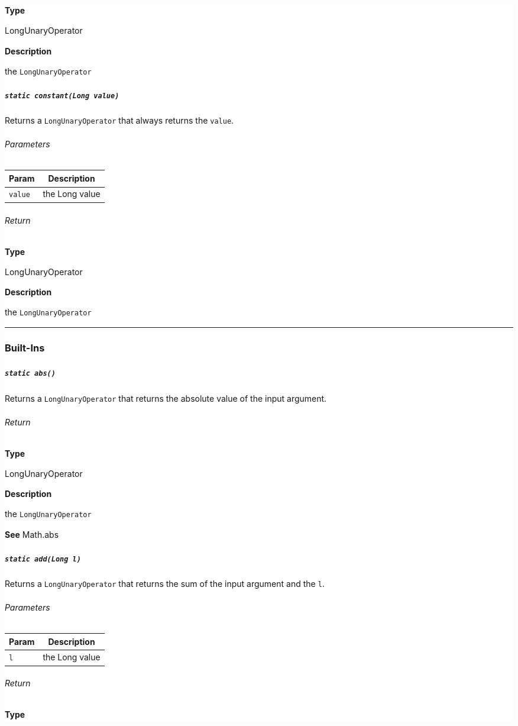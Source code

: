 **Type**

LongUnaryOperator

**Description**

the `LongUnaryOperator`

##### `static constant(Long value)`

Returns a `LongUnaryOperator` that always returns the `value`.

###### Parameters
|Param|Description|
|---|---|
|`value`|the Long value|

###### Return

**Type**

LongUnaryOperator

**Description**

the `LongUnaryOperator`

---
### Built-Ins
##### `static abs()`

Returns a `LongUnaryOperator` that returns the absolute value of the input argument.

###### Return

**Type**

LongUnaryOperator

**Description**

the `LongUnaryOperator`


**See** Math.abs

##### `static add(Long l)`

Returns a `LongUnaryOperator` that returns the sum of the input argument and the `l`.

###### Parameters
|Param|Description|
|---|---|
|`l`|the Long value|

###### Return

**Type**
